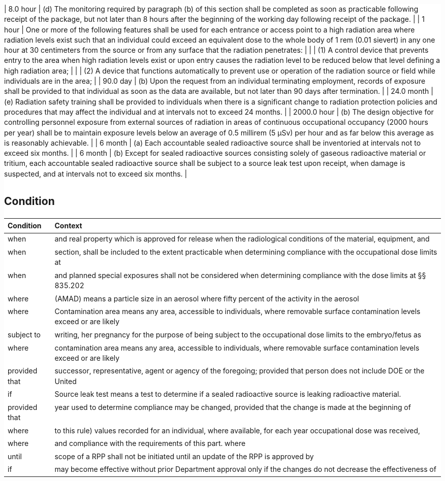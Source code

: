 | 8.0 hour    | (d) The monitoring required by paragraph (b) of this section shall be completed as soon as practicable following receipt of the package, but not later than 8 hours after the beginning of the working day following receipt of the package.                                                                                                       |
| 1 hour      | One or more of the following features shall be used for each entrance or access point to a high radiation area where radiation levels exist such that an individual could exceed an equivalent dose to the whole body of 1 rem (0.01 sievert) in any one hour at 30 centimeters from the source or from any surface that the radiation penetrates: |
|             |                     (1) A control device that prevents entry to the area when high radiation levels exist or upon entry causes the radiation level to be reduced below that level defining a high radiation area;                                                                                                                                  |
|             |                     (2) A device that functions automatically to prevent use or operation of the radiation source or field while individuals are in the area;                                                                                                                                                                                      |
| 90.0 day    | (b) Upon the request from an individual terminating employment, records of exposure shall be provided to that individual as soon as the data are available, but not later than 90 days after termination.                                                                                                                                          |
| 24.0 month  | (e) Radiation safety training shall be provided to individuals when there is a significant change to radiation protection policies and procedures that may affect the individual and at intervals not to exceed 24 months.                                                                                                                         |
| 2000.0 hour | (b) The design objective for controlling personnel exposure from external sources of radiation in areas of continuous occupational occupancy (2000 hours per year) shall be to maintain exposure levels below an average of 0.5 millirem (5 &#181;Sv) per hour and as far below this average as is reasonably achievable.                          |
| 6 month     | (a) Each accountable sealed radioactive source shall be inventoried at intervals not to exceed six months.                                                                                                                                                                                                                                         |
| 6 month     | (b) Except for sealed radioactive sources consisting solely of gaseous radioactive material or tritium, each accountable sealed radioactive source shall be subject to a source leak test upon receipt, when damage is suspected, and at intervals not to exceed six months.                                                                       |


## Condition

| Condition      | Context                                                                                                                                               |
|:---------------|:------------------------------------------------------------------------------------------------------------------------------------------------------|
| when           | and real property which is approved for release when the radiological conditions of the material, equipment, and                                      |
| when           | section, shall be included to the extent practicable when determining compliance with the occupational dose limits at                                 |
| when           | and planned special exposures shall not be considered when determining compliance with the dose limits at &#167;&#167;&#8201;835.202                  |
| where          | (AMAD) means a particle size in an aerosol where fifty percent of the activity in the aerosol                                                         |
| where          | Contamination area means any area, accessible to individuals,  where removable surface contamination levels exceed or are likely                      |
| subject to     | writing, her pregnancy for the purpose of being subject to the occupational dose limits to the embryo/fetus as                                        |
| where          | contamination area means any area, accessible to individuals, where removable surface contamination levels exceed or are likely                       |
| provided that  | successor, representative, agent or agency of the foregoing; provided that person does not include DOE or the United                                  |
| if             | Source leak test means a test to determine  if  a sealed radioactive source is leaking radioactive material.                                          |
| provided that  | year used to determine compliance may be changed, provided that the change is made at the beginning of                                                |
| where          | to this rule) values recorded for an individual, where available, for each year occupational dose was received,                                       |
| where          | and compliance with the requirements of this part. where                                                                                              |
| until          | scope of a RPP shall not be initiated until an update of the RPP is approved by                                                                       |
| if             | may become effective without prior Department approval only if the changes do not decrease the effectiveness of                                       |